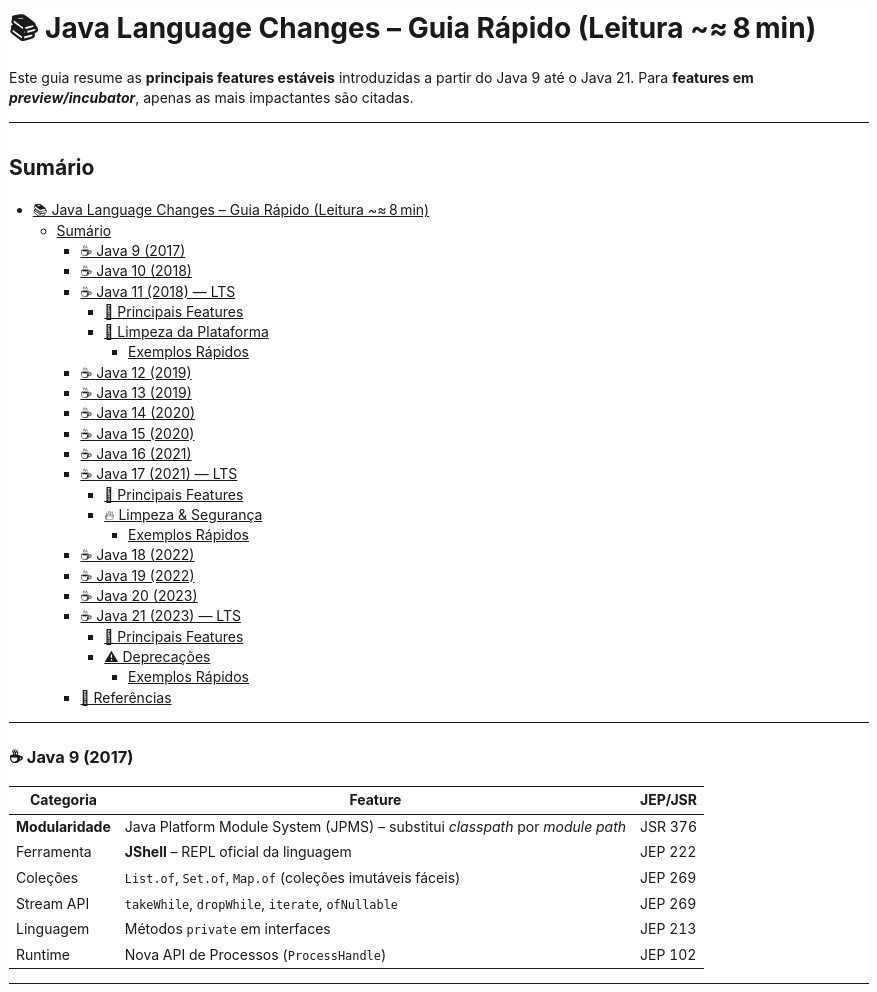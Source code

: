 
# 📚 Java Language Changes – Guia Rápido (Leitura ~≈ 8 min)

Este guia resume as **principais features estáveis** introduzidas a partir do Java 9 até o Java 21.
Para **features em _preview/incubator_**, apenas as mais impactantes são citadas.

---

## Sumário
- [📚 Java Language Changes – Guia Rápido (Leitura ~≈ 8 min)](#-java-language-changes--guia-rápido-leitura-8min)
	- [Sumário](#sumário)
		- [☕ Java 9 (2017)](#-java92017)
		- [☕ Java 10 (2018)](#-java102018)
		- [☕ Java 11 (2018) — LTS](#-java112018--lts)
			- [🎯 Principais Features](#-principais-features)
			- [🔨 Limpeza da Plataforma](#-limpeza-da-plataforma)
				- [Exemplos Rápidos](#exemplos-rápidos)
		- [☕ Java 12 (2019)](#-java122019)
		- [☕ Java 13 (2019)](#-java132019)
		- [☕ Java 14 (2020)](#-java142020)
		- [☕ Java 15 (2020)](#-java152020)
		- [☕ Java 16 (2021)](#-java162021)
		- [☕ Java 17 (2021) — LTS](#-java172021--lts)
			- [🎯 Principais Features](#-principais-features-1)
			- [🔥 Limpeza \& Segurança](#-limpeza--segurança)
				- [Exemplos Rápidos](#exemplos-rápidos-1)
		- [☕ Java 18 (2022)](#-java182022)
		- [☕ Java 19 (2022)](#-java192022)
		- [☕ Java 20 (2023)](#-java202023)
		- [☕ Java 21 (2023) — LTS](#-java212023--lts)
			- [🎯 Principais Features](#-principais-features-2)
			- [⚠️ Deprecações](#️-deprecações)
				- [Exemplos Rápidos](#exemplos-rápidos-2)
		- [🔗 Referências](#-referências)

---

### ☕ Java 9 (2017)

| Categoria | Feature | JEP/JSR |
|-----------|---------|---------|
| **Modularidade** | Java Platform Module System (JPMS) – substitui *classpath* por *module path* | JSR 376 |
| Ferramenta | **JShell** – REPL oficial da linguagem | JEP 222 |
| Coleções | `List.of`, `Set.of`, `Map.of` (coleções imutáveis fáceis) | JEP 269 |
| Stream API | `takeWhile`, `dropWhile`, `iterate`, `ofNullable` | JEP 269 |
| Linguagem | Métodos `private` em interfaces | JEP 213 |
| Runtime | Nova API de Processos (`ProcessHandle`) | JEP 102 |

---